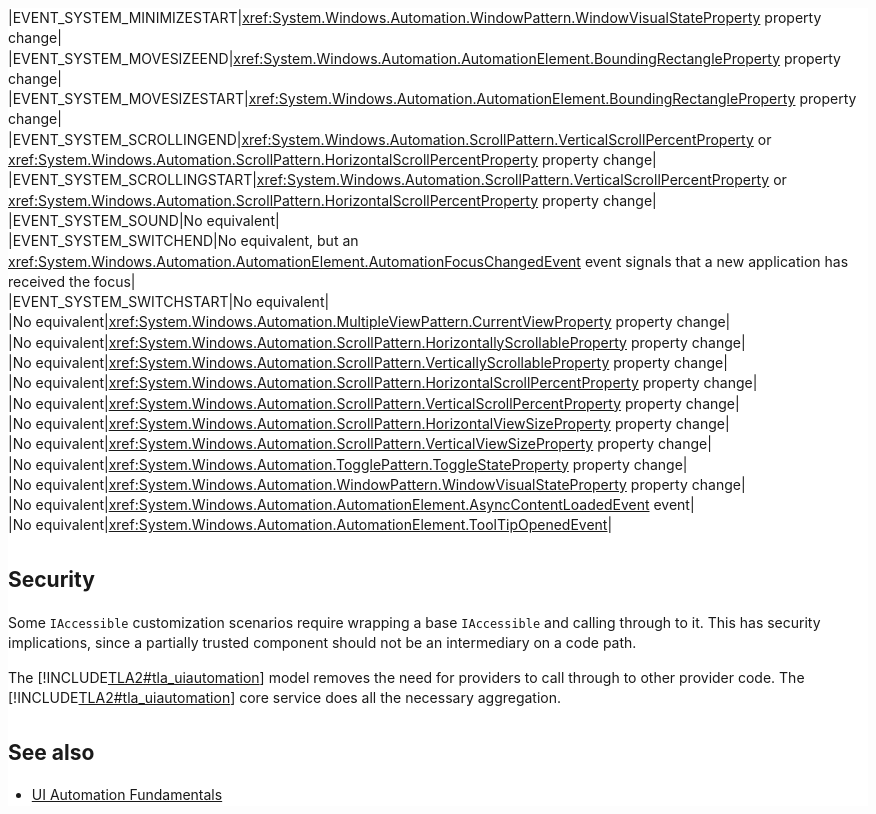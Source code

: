 |EVENT_SYSTEM_MINIMIZESTART|<xref:System.Windows.Automation.WindowPattern.WindowVisualStateProperty> property change|  
|EVENT_SYSTEM_MOVESIZEEND|<xref:System.Windows.Automation.AutomationElement.BoundingRectangleProperty> property change|  
|EVENT_SYSTEM_MOVESIZESTART|<xref:System.Windows.Automation.AutomationElement.BoundingRectangleProperty> property change|  
|EVENT_SYSTEM_SCROLLINGEND|<xref:System.Windows.Automation.ScrollPattern.VerticalScrollPercentProperty> or <xref:System.Windows.Automation.ScrollPattern.HorizontalScrollPercentProperty> property change|  
|EVENT_SYSTEM_SCROLLINGSTART|<xref:System.Windows.Automation.ScrollPattern.VerticalScrollPercentProperty> or <xref:System.Windows.Automation.ScrollPattern.HorizontalScrollPercentProperty> property change|  
|EVENT_SYSTEM_SOUND|No equivalent|  
|EVENT_SYSTEM_SWITCHEND|No equivalent, but an <xref:System.Windows.Automation.AutomationElement.AutomationFocusChangedEvent> event signals that a new application has received the focus|  
|EVENT_SYSTEM_SWITCHSTART|No equivalent|  
|No equivalent|<xref:System.Windows.Automation.MultipleViewPattern.CurrentViewProperty> property change|  
|No equivalent|<xref:System.Windows.Automation.ScrollPattern.HorizontallyScrollableProperty> property change|  
|No equivalent|<xref:System.Windows.Automation.ScrollPattern.VerticallyScrollableProperty> property change|  
|No equivalent|<xref:System.Windows.Automation.ScrollPattern.HorizontalScrollPercentProperty> property change|  
|No equivalent|<xref:System.Windows.Automation.ScrollPattern.VerticalScrollPercentProperty> property change|  
|No equivalent|<xref:System.Windows.Automation.ScrollPattern.HorizontalViewSizeProperty> property change|  
|No equivalent|<xref:System.Windows.Automation.ScrollPattern.VerticalViewSizeProperty> property change|  
|No equivalent|<xref:System.Windows.Automation.TogglePattern.ToggleStateProperty> property change|  
|No equivalent|<xref:System.Windows.Automation.WindowPattern.WindowVisualStateProperty> property change|  
|No equivalent|<xref:System.Windows.Automation.AutomationElement.AsyncContentLoadedEvent> event|  
|No equivalent|<xref:System.Windows.Automation.AutomationElement.ToolTipOpenedEvent>|  
  
<a name="Security_compare"></a>   
## Security  
 Some `IAccessible` customization scenarios require wrapping a base `IAccessible` and calling through to it. This has security implications, since a partially trusted component should not be an intermediary on a code path.  
  
 The [!INCLUDE[TLA2#tla_uiautomation](../../../includes/tla2sharptla-uiautomation-md.md)] model removes the need for providers to call through to other provider code. The [!INCLUDE[TLA2#tla_uiautomation](../../../includes/tla2sharptla-uiautomation-md.md)] core service does all the necessary aggregation.  
  
## See also

- [UI Automation Fundamentals](../../../docs/framework/ui-automation/index.md)
